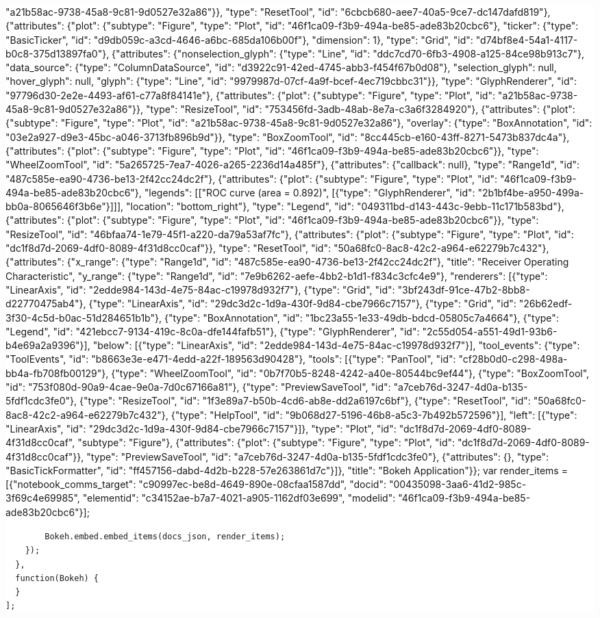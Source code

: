 "a21b58ac-9738-45a8-9c81-9d0527e32a86"}}, "type": "ResetTool", "id": "6cbcb680-aee7-40a5-9ce7-dc147dafd819"}, {"attributes": {"plot": {"subtype": "Figure", "type": "Plot", "id": "46f1ca09-f3b9-494a-be85-ade83b20cbc6"}, "ticker": {"type": "BasicTicker", "id": "d9db059c-a3cd-4646-a6bc-685da106b00f"}, "dimension": 1}, "type": "Grid", "id": "d74bf8e4-54a1-4117-b0c8-375d13897fa0"}, {"attributes": {"nonselection_glyph": {"type": "Line", "id": "ddc7cd70-6fb3-4908-a125-84ce98b913c7"}, "data_source": {"type": "ColumnDataSource", "id": "d3922c91-42ed-4745-abb3-f454f67b0d08"}, "selection_glyph": null, "hover_glyph": null, "glyph": {"type": "Line", "id": "9979987d-07cf-4a9f-bcef-4ec719cbbc31"}}, "type": "GlyphRenderer", "id": "97796d30-2e2e-4493-af61-c77a8f84141e"}, {"attributes": {"plot": {"subtype": "Figure", "type": "Plot", "id": "a21b58ac-9738-45a8-9c81-9d0527e32a86"}}, "type": "ResizeTool", "id": "753456fd-3adb-48ab-8e7a-c3a6f3284920"}, {"attributes": {"plot": {"subtype": "Figure", "type": "Plot", "id": "a21b58ac-9738-45a8-9c81-9d0527e32a86"}, "overlay": {"type": "BoxAnnotation", "id": "03e2a927-d9e3-45bc-a046-3713fb896b9d"}}, "type": "BoxZoomTool", "id": "8cc445cb-e160-43ff-8271-5473b837dc4a"}, {"attributes": {"plot": {"subtype": "Figure", "type": "Plot", "id": "46f1ca09-f3b9-494a-be85-ade83b20cbc6"}}, "type": "WheelZoomTool", "id": "5a265725-7ea7-4026-a265-2236d14a485f"}, {"attributes": {"callback": null}, "type": "Range1d", "id": "487c585e-ea90-4736-be13-2f42cc24dc2f"}, {"attributes": {"plot": {"subtype": "Figure", "type": "Plot", "id": "46f1ca09-f3b9-494a-be85-ade83b20cbc6"}, "legends": [["ROC curve (area = 0.892)", [{"type": "GlyphRenderer", "id": "2b1bf4be-a950-499a-bb0a-8065646f3b6e"}]]], "location": "bottom_right"}, "type": "Legend", "id": "049311bd-d143-443c-9ebb-11c171b583bd"}, {"attributes": {"plot": {"subtype": "Figure", "type": "Plot", "id": "46f1ca09-f3b9-494a-be85-ade83b20cbc6"}}, "type": "ResizeTool", "id": "46bfaa74-1e79-45f1-a220-da79a53af7fc"}, {"attributes": {"plot": {"subtype": "Figure", "type": "Plot", "id": "dc1f8d7d-2069-4df0-8089-4f31d8cc0caf"}}, "type": "ResetTool", "id": "50a68fc0-8ac8-42c2-a964-e62279b7c432"}, {"attributes": {"x_range": {"type": "Range1d", "id": "487c585e-ea90-4736-be13-2f42cc24dc2f"}, "title": "Receiver Operating Characteristic", "y_range": {"type": "Range1d", "id": "7e9b6262-aefe-4bb2-b1d1-f834c3cfc4e9"}, "renderers": [{"type": "LinearAxis", "id": "2edde984-143d-4e75-84ac-c19978d932f7"}, {"type": "Grid", "id": "3bf243df-91ce-47b2-8bb8-d22770475ab4"}, {"type": "LinearAxis", "id": "29dc3d2c-1d9a-430f-9d84-cbe7966c7157"}, {"type": "Grid", "id": "26b62edf-3f30-4c5d-b0ac-51d284651b1b"}, {"type": "BoxAnnotation", "id": "1bc23a55-1e33-49db-bdcd-05805c7a4664"}, {"type": "Legend", "id": "421ebcc7-9134-419c-8c0a-dfe144fafb51"}, {"type": "GlyphRenderer", "id": "2c55d054-a551-49d1-93b6-b4e69a2a9396"}], "below": [{"type": "LinearAxis", "id": "2edde984-143d-4e75-84ac-c19978d932f7"}], "tool_events": {"type": "ToolEvents", "id": "b8663e3e-e471-4edd-a22f-189563d90428"}, "tools": [{"type": "PanTool", "id": "cf28b0d0-c298-498a-bb4a-fb708fb00129"}, {"type": "WheelZoomTool", "id": "0b7f70b5-8248-4242-a40e-80544bc9ef44"}, {"type": "BoxZoomTool", "id": "753f080d-90a9-4cae-9e0a-7d0c67166a81"}, {"type": "PreviewSaveTool", "id": "a7ceb76d-3247-4d0a-b135-5fdf1cdc3fe0"}, {"type": "ResizeTool", "id": "1f3e89a7-b50b-4cd6-ab8e-dd2a6197c6bf"}, {"type": "ResetTool", "id": "50a68fc0-8ac8-42c2-a964-e62279b7c432"}, {"type": "HelpTool", "id": "9b068d27-5196-46b8-a5c3-7b492b572596"}], "left": [{"type": "LinearAxis", "id": "29dc3d2c-1d9a-430f-9d84-cbe7966c7157"}]}, "type": "Plot", "id": "dc1f8d7d-2069-4df0-8089-4f31d8cc0caf", "subtype": "Figure"}, {"attributes": {"plot": {"subtype": "Figure", "type": "Plot", "id": "dc1f8d7d-2069-4df0-8089-4f31d8cc0caf"}}, "type": "PreviewSaveTool", "id": "a7ceb76d-3247-4d0a-b135-5fdf1cdc3fe0"}, {"attributes": {}, "type": "BasicTickFormatter", "id": "ff457156-dabd-4d2b-b228-57e263861d7c"}]}, "title": "Bokeh Application"}};
            var render_items = [{"notebook_comms_target": "c90997ec-be8d-4649-890e-08cfaa1587dd", "docid": "00435098-3aa6-41d2-985c-3f69c4e69985", "elementid": "c34152ae-b7a7-4021-a905-1162df03e699", "modelid": "46f1ca09-f3b9-494a-be85-ade83b20cbc6"}];
            
            Bokeh.embed.embed_items(docs_json, render_items);
        });
      },
      function(Bokeh) {
      }
    ];
  